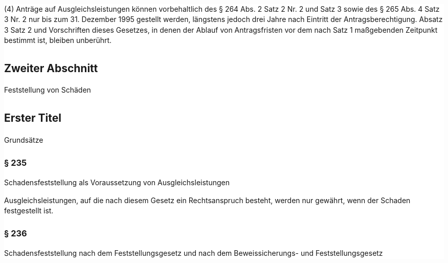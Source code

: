 </div>

<div class="jurAbsatz">

(4) Anträge auf Ausgleichsleistungen können vorbehaltlich des § 264 Abs.
2 Satz 2 Nr. 2 und Satz 3 sowie des § 265 Abs. 4 Satz 3 Nr. 2 nur bis
zum 31. Dezember 1995 gestellt werden, längstens jedoch drei Jahre nach
Eintritt der Antragsberechtigung. Absatz 3 Satz 2 und Vorschriften
dieses Gesetzes, in denen der Ablauf von Antragsfristen vor dem nach
Satz 1 maßgebenden Zeitpunkt bestimmt ist, bleiben unberührt.

</div>

</div>

</div>

</div>

<span id="BJNR004460952BJNG000701301.html"></span>

## Zweiter Abschnitt  
Feststellung von Schäden

<span id="BJNR004460952BJNG000801301.html"></span>

## Erster Titel  
Grundsätze

<span id="BJNR004460952BJNE006101301.html"></span>

### § 235  
Schadensfeststellung als Voraussetzung von Ausgleichsleistungen

<div>

<div class="jnhtml">

<div>

<div class="jurAbsatz">

Ausgleichsleistungen, auf die nach diesem Gesetz ein Rechtsanspruch
besteht, werden nur gewährt, wenn der Schaden festgestellt ist.

</div>

</div>

</div>

</div>

<span id="BJNR004460952BJNE006201301.html"></span>

### § 236  
Schadensfeststellung nach dem Feststellungsgesetz und nach dem Beweissicherungs- und Feststellungsgesetz
